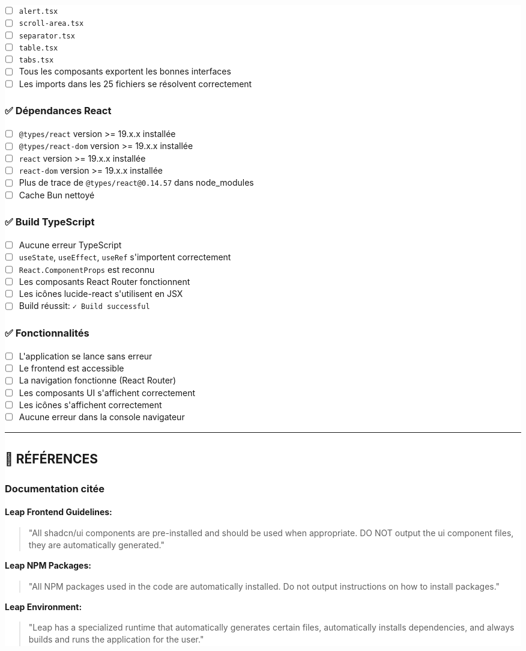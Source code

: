   - [ ] `alert.tsx`
  - [ ] `scroll-area.tsx`
  - [ ] `separator.tsx`
  - [ ] `table.tsx`
  - [ ] `tabs.tsx`
- [ ] Tous les composants exportent les bonnes interfaces
- [ ] Les imports dans les 25 fichiers se résolvent correctement

### ✅ Dépendances React

- [ ] `@types/react` version >= 19.x.x installée
- [ ] `@types/react-dom` version >= 19.x.x installée
- [ ] `react` version >= 19.x.x installée
- [ ] `react-dom` version >= 19.x.x installée
- [ ] Plus de trace de `@types/react@0.14.57` dans node_modules
- [ ] Cache Bun nettoyé

### ✅ Build TypeScript

- [ ] Aucune erreur TypeScript
- [ ] `useState`, `useEffect`, `useRef` s'importent correctement
- [ ] `React.ComponentProps` est reconnu
- [ ] Les composants React Router fonctionnent
- [ ] Les icônes lucide-react s'utilisent en JSX
- [ ] Build réussit: `✓ Build successful`

### ✅ Fonctionnalités

- [ ] L'application se lance sans erreur
- [ ] Le frontend est accessible
- [ ] La navigation fonctionne (React Router)
- [ ] Les composants UI s'affichent correctement
- [ ] Les icônes s'affichent correctement
- [ ] Aucune erreur dans la console navigateur

---

## 🔗 RÉFÉRENCES

### Documentation citée

**Leap Frontend Guidelines:**
> "All shadcn/ui components are pre-installed and should be used when appropriate. DO NOT output the ui component files, they are automatically generated."

**Leap NPM Packages:**
> "All NPM packages used in the code are automatically installed. Do not output instructions on how to install packages."

**Leap Environment:**
> "Leap has a specialized runtime that automatically generates certain files, automatically installs dependencies, and always builds and runs the application for the user."
